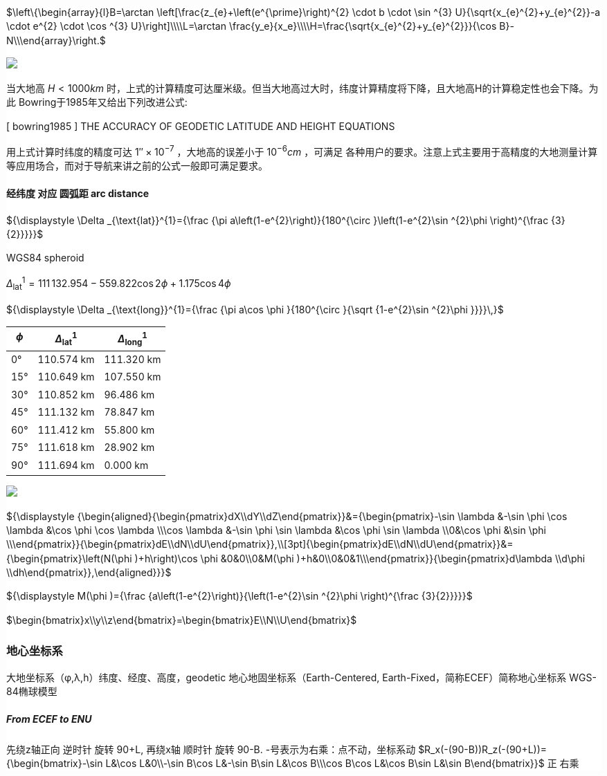 
$\left\{\begin{array}{l}B=\arctan \left[\frac{z_{e}+\left(e^{\prime}\right)^{2} \cdot b \cdot \sin ^{3} U}{\sqrt{x_{e}^{2}+y_{e}^{2}}-a \cdot e^{2} \cdot \cos ^{3} U}\right]\\\\L=\arctan \frac{y_e}{x_e}\\\\H=\frac{\sqrt{x_{e}^{2}+y_{e}^{2}}}{\cos B}-N\\\end{array}\right.$

<img src="https://raw.githubusercontent.com/LesslsMore/blog-img/master/picgo/20250101103823.png" width="75%">

当大地高 $H<1000km$ 时，上式的计算精度可达厘米级。但当大地高过大时，纬度计算精度将下降，且大地高H的计算稳定性也会下降。为此 Bowring于1985年又给出下列改进公式:

[ bowring1985 ] THE ACCURACY OF GEODETIC LATITUDE AND HEIGHT EQUATIONS

用上式计算时纬度的精度可达 $1''\times10^{-7}$ ，大地高的误差小于 $10^{-6}cm$ ，可满足
各种用户的要求。注意上式主要用于高精度的大地测量计算等应用场合，而对于导航来讲之前的公式一般即可满足要求。

#### 经纬度 对应 圆弧距 arc distance
${\displaystyle \Delta _{\text{lat}}^{1}={\frac {\pi a\left(1-e^{2}\right)}{180^{\circ }\left(1-e^{2}\sin ^{2}\phi \right)^{\frac {3}{2}}}}}$

WGS84 spheroid

${\displaystyle \Delta _{\text{lat}}^{1}=111\,132.954-559.822\cos 2\phi +1.175\cos 4\phi }$

${\displaystyle \Delta _{\text{long}}^{1}={\frac {\pi a\cos \phi }{180^{\circ }{\sqrt {1-e^{2}\sin ^{2}\phi }}}}\,}$

$\phi$ | $\Delta _{\text{lat}}^{1}$ |	$\Delta _{\text{long}}^{1}$
-|-|-
0°|	110.574 km|	111.320 km
15°|	110.649 km|	107.550 km
30°|	110.852 km|	96.486 km
45°|	111.132 km|	78.847 km
60°|	111.412 km|	55.800 km
75°|	111.618 km|	28.902 km
90°|	111.694 km|	0.000 km

<img src="https://raw.githubusercontent.com/LesslsMore/blog-img/master/picgo/20250101104907.png" width="100%">

${\displaystyle {\begin{aligned}{\begin{pmatrix}dX\\dY\\dZ\end{pmatrix}}&={\begin{pmatrix}-\sin \lambda &-\sin \phi \cos \lambda &\cos \phi \cos \lambda \\\cos \lambda &-\sin \phi \sin \lambda &\cos \phi \sin \lambda \\0&\cos \phi &\sin \phi \\\end{pmatrix}}{\begin{pmatrix}dE\\dN\\dU\end{pmatrix}},\\[3pt]{\begin{pmatrix}dE\\dN\\dU\end{pmatrix}}&={\begin{pmatrix}\left(N(\phi )+h\right)\cos \phi &0&0\\0&M(\phi )+h&0\\0&0&1\\\end{pmatrix}}{\begin{pmatrix}d\lambda \\d\phi \\dh\end{pmatrix}},\end{aligned}}}$

${\displaystyle M(\phi )={\frac {a\left(1-e^{2}\right)}{\left(1-e^{2}\sin ^{2}\phi \right)^{\frac {3}{2}}}}}$

$\begin{bmatrix}x\\y\\z\end{bmatrix}=\begin{bmatrix}E\\N\\U\end{bmatrix}$

### 地心坐标系
大地坐标系（φ,λ,h）纬度、经度、高度，geodetic
地心地固坐标系（Earth-Centered, Earth-Fixed，简称ECEF）简称地心坐标系
WGS-84椭球模型

##### From ECEF to ENU
先绕z轴正向 逆时针 旋转 90+L, 再绕x轴 顺时针 旋转 90-B. -号表示为右乘：点不动，坐标系动
$R_x(-(90-B))R_z(-(90+L))={\begin{bmatrix}-\sin L&\cos L&0\\-\sin B\cos L&-\sin B\sin L&\cos B\\\cos B\cos L&\cos B\sin L&\sin B\end{bmatrix}}$ 正 右乘
